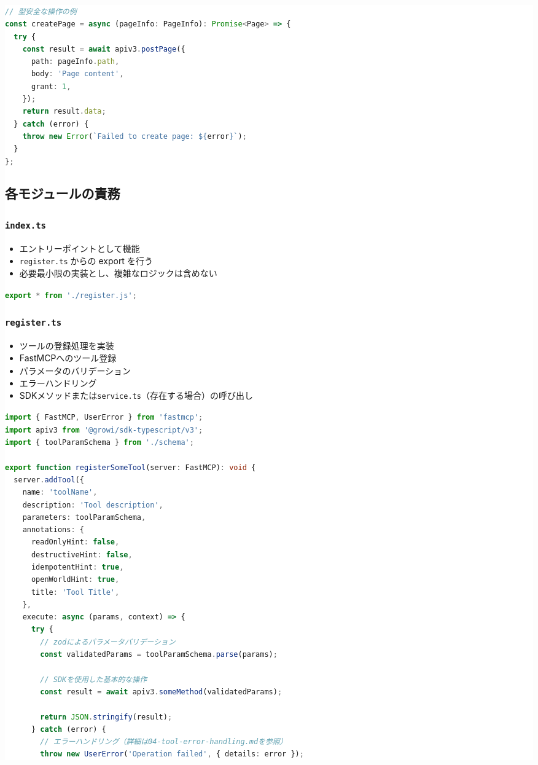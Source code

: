 ```typescript
// 型安全な操作の例
const createPage = async (pageInfo: PageInfo): Promise<Page> => {
  try {
    const result = await apiv3.postPage({
      path: pageInfo.path,
      body: 'Page content',
      grant: 1,
    });
    return result.data;
  } catch (error) {
    throw new Error(`Failed to create page: ${error}`);
  }
};
```

## 各モジュールの責務

### `index.ts`

- エントリーポイントとして機能
- `register.ts` からの export を行う
- 必要最小限の実装とし、複雑なロジックは含めない

```typescript
export * from './register.js';
```

### `register.ts`

- ツールの登録処理を実装
- FastMCPへのツール登録
- パラメータのバリデーション
- エラーハンドリング
- SDKメソッドまたは`service.ts`（存在する場合）の呼び出し

```typescript
import { FastMCP, UserError } from 'fastmcp';
import apiv3 from '@growi/sdk-typescript/v3';
import { toolParamSchema } from './schema';

export function registerSomeTool(server: FastMCP): void {
  server.addTool({
    name: 'toolName',
    description: 'Tool description',
    parameters: toolParamSchema,
    annotations: {
      readOnlyHint: false,
      destructiveHint: false,
      idempotentHint: true,
      openWorldHint: true,
      title: 'Tool Title',
    },
    execute: async (params, context) => {
      try {
        // zodによるパラメータバリデーション
        const validatedParams = toolParamSchema.parse(params);
        
        // SDKを使用した基本的な操作
        const result = await apiv3.someMethod(validatedParams);
        
        return JSON.stringify(result);
      } catch (error) {
        // エラーハンドリング（詳細は04-tool-error-handling.mdを参照）
        throw new UserError('Operation failed', { details: error });
```